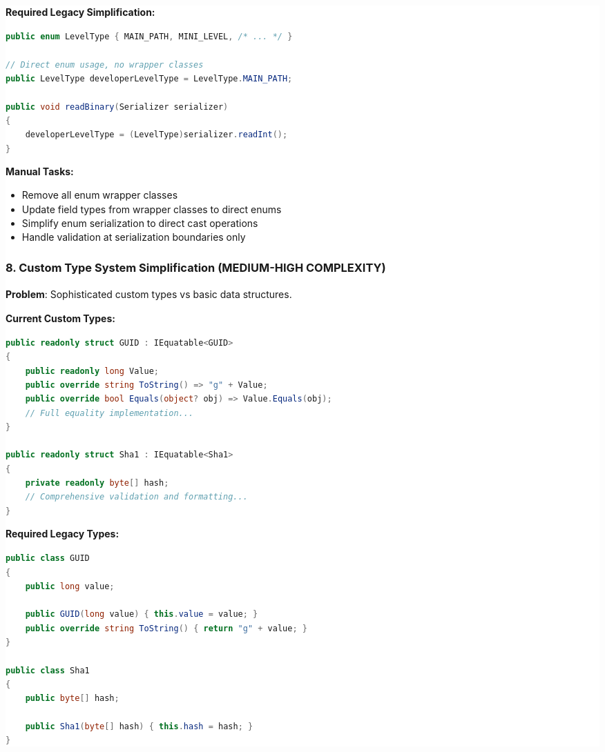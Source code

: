 **Required Legacy Simplification:**
```csharp
public enum LevelType { MAIN_PATH, MINI_LEVEL, /* ... */ }

// Direct enum usage, no wrapper classes
public LevelType developerLevelType = LevelType.MAIN_PATH;

public void readBinary(Serializer serializer)
{
    developerLevelType = (LevelType)serializer.readInt();
}
```

**Manual Tasks:**
- Remove all enum wrapper classes
- Update field types from wrapper classes to direct enums
- Simplify enum serialization to direct cast operations
- Handle validation at serialization boundaries only

### 8. Custom Type System Simplification (MEDIUM-HIGH COMPLEXITY)

**Problem**: Sophisticated custom types vs basic data structures.

**Current Custom Types:**
```csharp
public readonly struct GUID : IEquatable<GUID>
{
    public readonly long Value;
    public override string ToString() => "g" + Value;
    public override bool Equals(object? obj) => Value.Equals(obj);
    // Full equality implementation...
}

public readonly struct Sha1 : IEquatable<Sha1>
{
    private readonly byte[] hash;
    // Comprehensive validation and formatting...
}
```

**Required Legacy Types:**
```csharp
public class GUID
{
    public long value;
    
    public GUID(long value) { this.value = value; }
    public override string ToString() { return "g" + value; }
}

public class Sha1
{
    public byte[] hash;
    
    public Sha1(byte[] hash) { this.hash = hash; }
}
```
